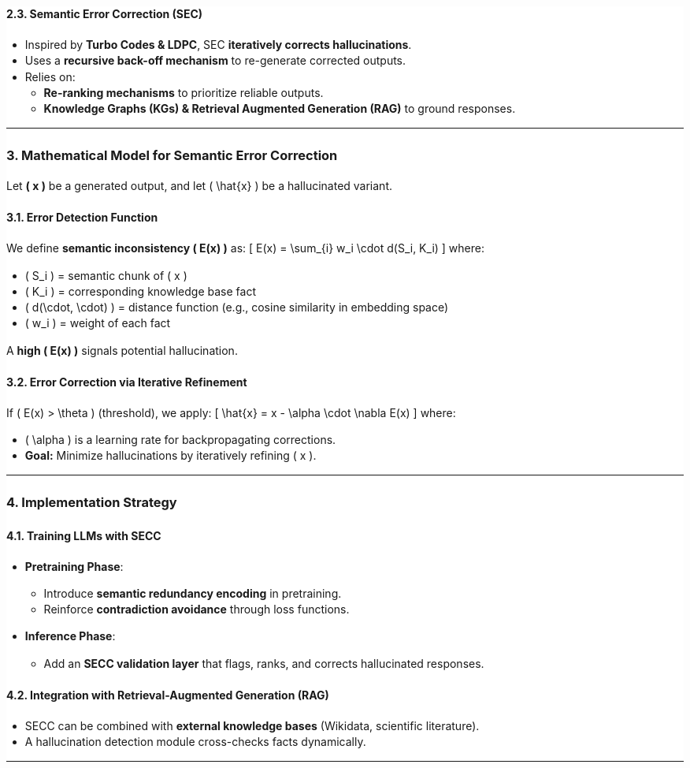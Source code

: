#### **2.3. Semantic Error Correction (SEC)**
- Inspired by **Turbo Codes & LDPC**, SEC **iteratively corrects hallucinations**.
- Uses a **recursive back-off mechanism** to re-generate corrected outputs.
- Relies on:
  - **Re-ranking mechanisms** to prioritize reliable outputs.
  - **Knowledge Graphs (KGs) & Retrieval Augmented Generation (RAG)** to ground responses.

---

### **3. Mathematical Model for Semantic Error Correction**
Let **\( x \)** be a generated output, and let \( \hat{x} \) be a hallucinated variant.

#### **3.1. Error Detection Function**
We define **semantic inconsistency \( E(x) \)** as:
\[
E(x) = \sum_{i} w_i \cdot d(S_i, K_i)
\]
where:
- \( S_i \) = semantic chunk of \( x \)
- \( K_i \) = corresponding knowledge base fact
- \( d(\cdot, \cdot) \) = distance function (e.g., cosine similarity in embedding space)
- \( w_i \) = weight of each fact

A **high \( E(x) \)** signals potential hallucination.

#### **3.2. Error Correction via Iterative Refinement**
If \( E(x) > \theta \) (threshold), we apply:
\[
\hat{x} = x - \alpha \cdot \nabla E(x)
\]
where:
- \( \alpha \) is a learning rate for backpropagating corrections.
- **Goal:** Minimize hallucinations by iteratively refining \( x \).

---

### **4. Implementation Strategy**
#### **4.1. Training LLMs with SECC**
- **Pretraining Phase**:  
  - Introduce **semantic redundancy encoding** in pretraining.
  - Reinforce **contradiction avoidance** through loss functions.

- **Inference Phase**:  
  - Add an **SECC validation layer** that flags, ranks, and corrects hallucinated responses.

#### **4.2. Integration with Retrieval-Augmented Generation (RAG)**
- SECC can be combined with **external knowledge bases** (Wikidata, scientific literature).
- A hallucination detection module cross-checks facts dynamically.

---
